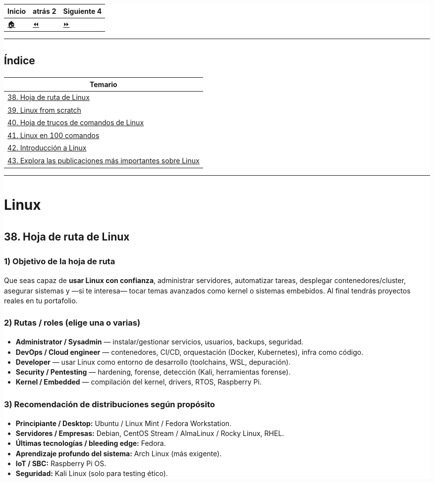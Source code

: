 | **Inicio**         | **atrás 2**            | **Siguiente 4**      |
| ------------------ | ---------------------- | -------------------- |
| [🏠](../README.md) | [⏪](./2_2_Windows.md) | [⏩](./2_4_MacOS.md) |

---

## **Índice**

| Temario                                                                                                                |
| ---------------------------------------------------------------------------------------------------------------------- |
| [38. Hoja de ruta de Linux](#38-hoja-de-ruta-de-linux)                                                                 |
| [39. Linux from scratch](#39-linux-from-scratch)                                                                       |
| [40. Hoja de trucos de comandos de Linux](#40-hoja-de-trucos-de-comandos-de-linux)                                     |
| [41. Linux en 100 comandos](#41-linux-en-100-comandos)                                                                 |
| [42. Introducción a Linux](#42-introducción-a-linux)                                                                   |
| [43. Explora las publicaciones más importantes sobre Linux](#43-explora-las-publicaciones-más-importantes-sobre-linux) |

---

# **Linux**

## **38. Hoja de ruta de Linux**

### 1) Objetivo de la hoja de ruta

Que seas capaz de **usar Linux con confianza**, administrar servidores, automatizar tareas, desplegar contenedores/cluster, asegurar sistemas y —si te interesa— tocar temas avanzados como kernel o sistemas embebidos. Al final tendrás proyectos reales en tu portafolio.

### 2) Rutas / roles (elige una o varias)

- **Administrator / Sysadmin** — instalar/gestionar servicios, usuarios, backups, seguridad.
- **DevOps / Cloud engineer** — contenedores, CI/CD, orquestación (Docker, Kubernetes), infra como código.
- **Developer** — usar Linux como entorno de desarrollo (toolchains, WSL, depuración).
- **Security / Pentesting** — hardening, forense, detección (Kali, herramientas forense).
- **Kernel / Embedded** — compilación del kernel, drivers, RTOS, Raspberry Pi.

### 3) Recomendación de distribuciones según propósito

- **Principiante / Desktop:** Ubuntu / Linux Mint / Fedora Workstation.
- **Servidores / Empresas:** Debian, CentOS Stream / AlmaLinux / Rocky Linux, RHEL.
- **Últimas tecnologías / bleeding edge:** Fedora.
- **Aprendizaje profundo del sistema:** Arch Linux (más exigente).
- **IoT / SBC:** Raspberry Pi OS.
- **Seguridad:** Kali Linux (solo para testing ético).
